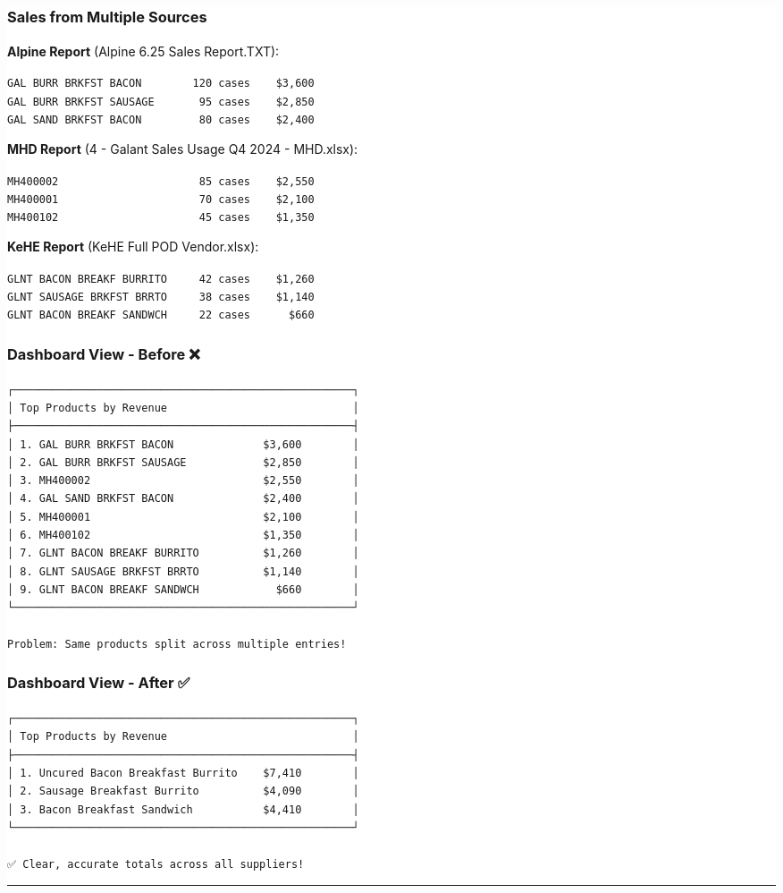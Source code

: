 ### Sales from Multiple Sources

**Alpine Report** (Alpine 6.25 Sales Report.TXT):
```
GAL BURR BRKFST BACON        120 cases    $3,600
GAL BURR BRKFST SAUSAGE       95 cases    $2,850
GAL SAND BRKFST BACON         80 cases    $2,400
```

**MHD Report** (4 - Galant Sales Usage Q4 2024 - MHD.xlsx):
```
MH400002                      85 cases    $2,550
MH400001                      70 cases    $2,100
MH400102                      45 cases    $1,350
```

**KeHE Report** (KeHE Full POD Vendor.xlsx):
```
GLNT BACON BREAKF BURRITO     42 cases    $1,260
GLNT SAUSAGE BRKFST BRRTO     38 cases    $1,140
GLNT BACON BREAKF SANDWCH     22 cases      $660
```

### Dashboard View - Before ❌

```
┌─────────────────────────────────────────────────────┐
│ Top Products by Revenue                             │
├─────────────────────────────────────────────────────┤
│ 1. GAL BURR BRKFST BACON              $3,600        │
│ 2. GAL BURR BRKFST SAUSAGE            $2,850        │
│ 3. MH400002                           $2,550        │
│ 4. GAL SAND BRKFST BACON              $2,400        │
│ 5. MH400001                           $2,100        │
│ 6. MH400102                           $1,350        │
│ 7. GLNT BACON BREAKF BURRITO          $1,260        │
│ 8. GLNT SAUSAGE BRKFST BRRTO          $1,140        │
│ 9. GLNT BACON BREAKF SANDWCH            $660        │
└─────────────────────────────────────────────────────┘

Problem: Same products split across multiple entries!
```

### Dashboard View - After ✅

```
┌─────────────────────────────────────────────────────┐
│ Top Products by Revenue                             │
├─────────────────────────────────────────────────────┤
│ 1. Uncured Bacon Breakfast Burrito    $7,410        │
│ 2. Sausage Breakfast Burrito          $4,090        │
│ 3. Bacon Breakfast Sandwich           $4,410        │
└─────────────────────────────────────────────────────┘

✅ Clear, accurate totals across all suppliers!
```

---